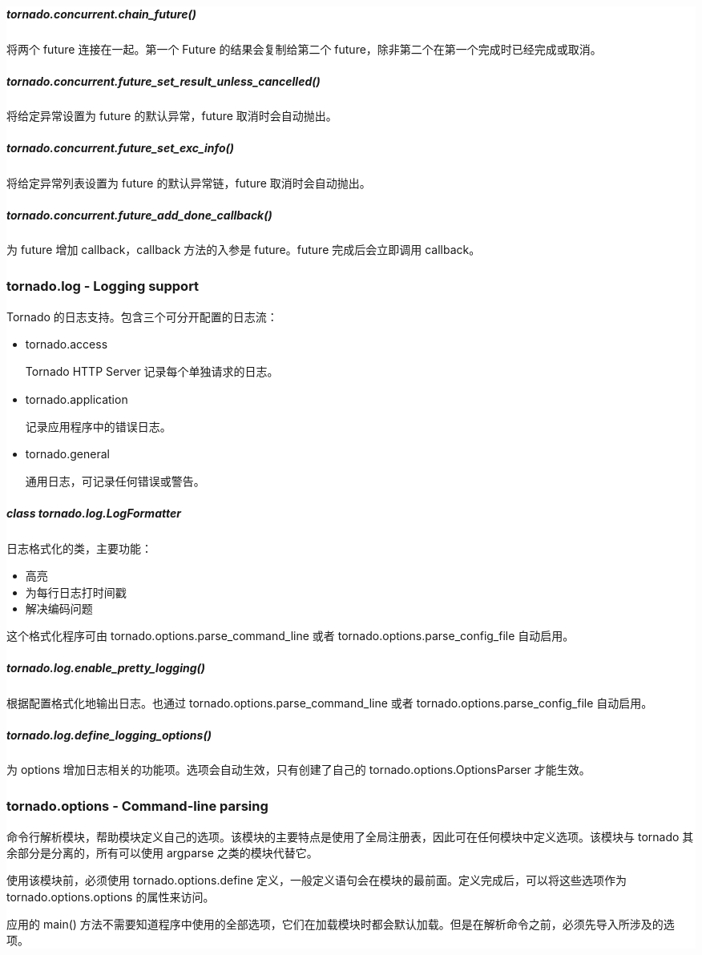 ##### tornado.concurrent.chain_future()

将两个 future 连接在一起。第一个 Future 的结果会复制给第二个 future，除非第二个在第一个完成时已经完成或取消。

##### tornado.concurrent.future_set_result_unless_cancelled()

将给定异常设置为 future 的默认异常，future 取消时会自动抛出。

##### tornado.concurrent.future_set_exc_info()

将给定异常列表设置为 future 的默认异常链，future 取消时会自动抛出。

##### tornado.concurrent.future_add_done_callback()

为 future 增加 callback，callback 方法的入参是 future。future 完成后会立即调用 callback。

### tornado.log - Logging support

Tornado 的日志支持。包含三个可分开配置的日志流：

* tornado.access

  Tornado HTTP Server 记录每个单独请求的日志。

* tornado.application

  记录应用程序中的错误日志。

* tornado.general

  通用日志，可记录任何错误或警告。

##### class tornado.log.LogFormatter

日志格式化的类，主要功能：

* 高亮
* 为每行日志打时间戳
* 解决编码问题

这个格式化程序可由 tornado.options.parse_command_line 或者 tornado.options.parse_config_file 自动启用。

##### tornado.log.enable_pretty_logging()

根据配置格式化地输出日志。也通过 tornado.options.parse_command_line 或者 tornado.options.parse_config_file 自动启用。

##### tornado.log.define_logging_options()

为 options 增加日志相关的功能项。选项会自动生效，只有创建了自己的 tornado.options.OptionsParser 才能生效。

### tornado.options - Command-line parsing

命令行解析模块，帮助模块定义自己的选项。该模块的主要特点是使用了全局注册表，因此可在任何模块中定义选项。该模块与 tornado 其余部分是分离的，所有可以使用 argparse 之类的模块代替它。

使用该模块前，必须使用 tornado.options.define 定义，一般定义语句会在模块的最前面。定义完成后，可以将这些选项作为 tornado.options.options 的属性来访问。

应用的 main() 方法不需要知道程序中使用的全部选项，它们在加载模块时都会默认加载。但是在解析命令之前，必须先导入所涉及的选项。
